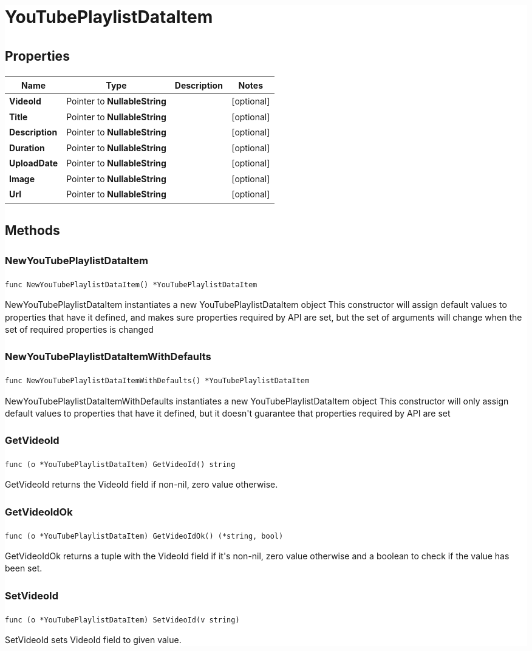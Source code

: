 # YouTubePlaylistDataItem

## Properties

Name | Type | Description | Notes
------------ | ------------- | ------------- | -------------
**VideoId** | Pointer to **NullableString** |  | [optional] 
**Title** | Pointer to **NullableString** |  | [optional] 
**Description** | Pointer to **NullableString** |  | [optional] 
**Duration** | Pointer to **NullableString** |  | [optional] 
**UploadDate** | Pointer to **NullableString** |  | [optional] 
**Image** | Pointer to **NullableString** |  | [optional] 
**Url** | Pointer to **NullableString** |  | [optional] 

## Methods

### NewYouTubePlaylistDataItem

`func NewYouTubePlaylistDataItem() *YouTubePlaylistDataItem`

NewYouTubePlaylistDataItem instantiates a new YouTubePlaylistDataItem object
This constructor will assign default values to properties that have it defined,
and makes sure properties required by API are set, but the set of arguments
will change when the set of required properties is changed

### NewYouTubePlaylistDataItemWithDefaults

`func NewYouTubePlaylistDataItemWithDefaults() *YouTubePlaylistDataItem`

NewYouTubePlaylistDataItemWithDefaults instantiates a new YouTubePlaylistDataItem object
This constructor will only assign default values to properties that have it defined,
but it doesn't guarantee that properties required by API are set

### GetVideoId

`func (o *YouTubePlaylistDataItem) GetVideoId() string`

GetVideoId returns the VideoId field if non-nil, zero value otherwise.

### GetVideoIdOk

`func (o *YouTubePlaylistDataItem) GetVideoIdOk() (*string, bool)`

GetVideoIdOk returns a tuple with the VideoId field if it's non-nil, zero value otherwise
and a boolean to check if the value has been set.

### SetVideoId

`func (o *YouTubePlaylistDataItem) SetVideoId(v string)`

SetVideoId sets VideoId field to given value.
